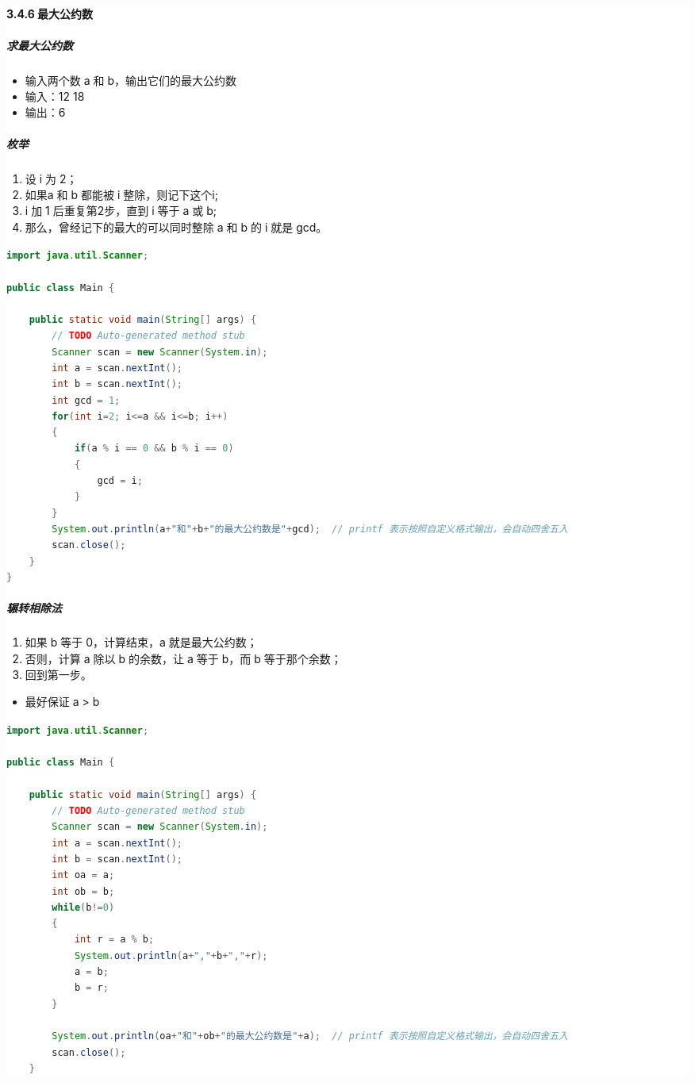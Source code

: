 #### 3.4.6 最大公约数
##### 求最大公约数
*  输入两个数 a 和 b，输出它们的最大公约数
*  输入：12 18
*  输出：6

##### 枚举
1. 设 i 为 2；
2. 如果a 和 b 都能被 i 整除，则记下这个i;
3. i 加 1 后重复第2步，直到 i 等于 a 或 b;
4. 那么，曾经记下的最大的可以同时整除 a 和 b 的 i 就是 gcd。

```Java
import java.util.Scanner;

public class Main {

	public static void main(String[] args) {
		// TODO Auto-generated method stub
		Scanner scan = new Scanner(System.in);
		int a = scan.nextInt();
		int b = scan.nextInt();
		int gcd = 1;
		for(int i=2; i<=a && i<=b; i++)
		{
			if(a % i == 0 && b % i == 0)
			{
				gcd = i;
			}
		}
		System.out.println(a+"和"+b+"的最大公约数是"+gcd);  // printf 表示按照自定义格式输出，会自动四舍五入
		scan.close();
	}
}
```

##### 辗转相除法
1. 如果 b 等于 0，计算结束，a 就是最大公约数；
2. 否则，计算 a 除以 b 的余数，让 a 等于 b，而 b 等于那个余数；
3. 回到第一步。
*  最好保证 a > b
```Java
import java.util.Scanner;

public class Main {

	public static void main(String[] args) {
		// TODO Auto-generated method stub
		Scanner scan = new Scanner(System.in);
		int a = scan.nextInt();
		int b = scan.nextInt();
		int oa = a;
		int ob = b;
		while(b!=0)
		{
			int r = a % b;
			System.out.println(a+","+b+","+r);
			a = b;
			b = r;
		}

		System.out.println(oa+"和"+ob+"的最大公约数是"+a);  // printf 表示按照自定义格式输出，会自动四舍五入
		scan.close();
	}
```